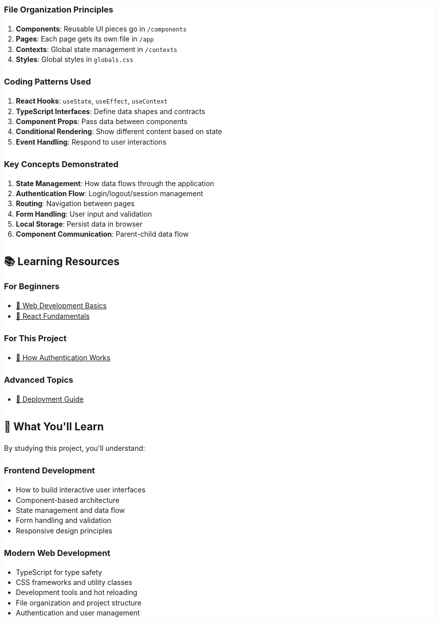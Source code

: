 ### File Organization Principles

1. **Components**: Reusable UI pieces go in `/components`
2. **Pages**: Each page gets its own file in `/app`
3. **Contexts**: Global state management in `/contexts`
4. **Styles**: Global styles in `globals.css`

### Coding Patterns Used

1. **React Hooks**: `useState`, `useEffect`, `useContext`
2. **TypeScript Interfaces**: Define data shapes and contracts
3. **Component Props**: Pass data between components
4. **Conditional Rendering**: Show different content based on state
5. **Event Handling**: Respond to user interactions

### Key Concepts Demonstrated

1. **State Management**: How data flows through the application
2. **Authentication Flow**: Login/logout/session management
3. **Routing**: Navigation between pages
4. **Form Handling**: User input and validation
5. **Local Storage**: Persist data in browser
6. **Component Communication**: Parent-child data flow

## 📚 Learning Resources

### For Beginners
- [📖 Web Development Basics](./development/web-development-basics.md)
- [🎯 React Fundamentals](./development/react-fundamentals.md)

### For This Project
- [🔧 How Authentication Works](./development/authentication-guide.md)

### Advanced Topics
- [🚀 Deployment Guide](./deployment/deployment_summary.md)

## 🎯 What You'll Learn

By studying this project, you'll understand:

### Frontend Development
- How to build interactive user interfaces
- Component-based architecture
- State management and data flow
- Form handling and validation
- Responsive design principles

### Modern Web Development
- TypeScript for type safety
- CSS frameworks and utility classes
- Development tools and hot reloading
- File organization and project structure
- Authentication and user management
